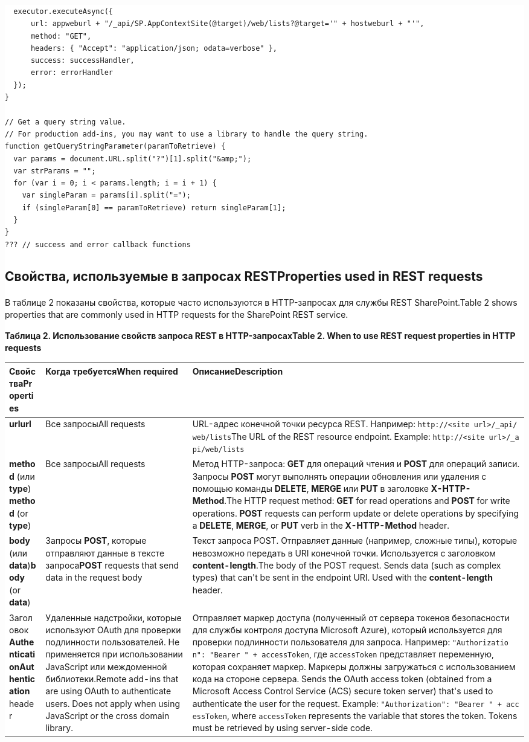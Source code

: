 ```
  executor.executeAsync({
      url: appweburl + "/_api/SP.AppContextSite(@target)/web/lists?@target='" + hostweburl + "'",
      method: "GET", 
      headers: { "Accept": "application/json; odata=verbose" }, 
      success: successHandler, 
      error: errorHandler 
  });
}

// Get a query string value.
// For production add-ins, you may want to use a library to handle the query string.
function getQueryStringParameter(paramToRetrieve) {
  var params = document.URL.split("?")[1].split("&amp;");
  var strParams = "";
  for (var i = 0; i < params.length; i = i + 1) {
    var singleParam = params[i].split("=");
    if (singleParam[0] == paramToRetrieve) return singleParam[1];
  }
}
??? // success and error callback functions
```


## <a name="properties-used-in-rest-requests"></a><span data-ttu-id="ebe2c-246">Свойства, используемые в запросах REST</span><span class="sxs-lookup"><span data-stu-id="ebe2c-246">Properties used in REST requests</span></span>
<span data-ttu-id="ebe2c-247"><a name="bk_requestElements"> </a></span><span class="sxs-lookup"><span data-stu-id="ebe2c-247"></span></span>

<span data-ttu-id="ebe2c-248">В таблице 2 показаны свойства, которые часто используются в HTTP-запросах для службы REST SharePoint.</span><span class="sxs-lookup"><span data-stu-id="ebe2c-248">Table 2 shows properties that are commonly used in HTTP requests for the SharePoint REST service.</span></span>
 

 

<span data-ttu-id="ebe2c-249">**Таблица 2. Использование свойств запроса REST в HTTP-запросах**</span><span class="sxs-lookup"><span data-stu-id="ebe2c-249">**Table 2. When to use REST request properties in HTTP requests**</span></span>


|<span data-ttu-id="ebe2c-250">**Свойства**</span><span class="sxs-lookup"><span data-stu-id="ebe2c-250">**Properties**</span></span>|<span data-ttu-id="ebe2c-251">**Когда требуется**</span><span class="sxs-lookup"><span data-stu-id="ebe2c-251">**When required**</span></span>|<span data-ttu-id="ebe2c-252">**Описание**</span><span class="sxs-lookup"><span data-stu-id="ebe2c-252">**Description**</span></span>|
|:-----|:-----|:-----|
|<span data-ttu-id="ebe2c-253">**url**</span><span class="sxs-lookup"><span data-stu-id="ebe2c-253">**url**</span></span>|<span data-ttu-id="ebe2c-254">Все запросы</span><span class="sxs-lookup"><span data-stu-id="ebe2c-254">All requests</span></span>|<span data-ttu-id="ebe2c-p132">URL-адрес конечной точки ресурса REST. Например:  `http://<site url>/_api/web/lists`</span><span class="sxs-lookup"><span data-stu-id="ebe2c-p132">The URL of the REST resource endpoint. Example:  `http://<site url>/_api/web/lists`</span></span>|
|<span data-ttu-id="ebe2c-257">**method** (или **type**)</span><span class="sxs-lookup"><span data-stu-id="ebe2c-257">**method** (or **type**)</span></span>|<span data-ttu-id="ebe2c-258">Все запросы</span><span class="sxs-lookup"><span data-stu-id="ebe2c-258">All requests</span></span>|<span data-ttu-id="ebe2c-p133">Метод HTTP-запроса: **GET** для операций чтения и **POST** для операций записи. Запросы **POST** могут выполнять операции обновления или удаления с помощью команды **DELETE**, **MERGE** или **PUT** в заголовке **X-HTTP-Method**.</span><span class="sxs-lookup"><span data-stu-id="ebe2c-p133">The HTTP request method:  **GET** for read operations and **POST** for write operations. **POST** requests can perform update or delete operations by specifying a **DELETE**,  **MERGE**, or  **PUT** verb in the **X-HTTP-Method** header.</span></span>|
|<span data-ttu-id="ebe2c-261">**body** (или **data**)</span><span class="sxs-lookup"><span data-stu-id="ebe2c-261">**body** (or **data**)</span></span>|<span data-ttu-id="ebe2c-262">Запросы **POST**, которые отправляют данные в тексте запроса</span><span class="sxs-lookup"><span data-stu-id="ebe2c-262">**POST** requests that send data in the request body</span></span>|<span data-ttu-id="ebe2c-p134">Текст запроса POST. Отправляет данные (например, сложные типы), которые невозможно передать в URI конечной точки. Используется с заголовком **content-length**.</span><span class="sxs-lookup"><span data-stu-id="ebe2c-p134">The body of the POST request. Sends data (such as complex types) that can't be sent in the endpoint URI. Used with the  **content-length** header.</span></span>|
|<span data-ttu-id="ebe2c-266">Заголовок **Authentication**</span><span class="sxs-lookup"><span data-stu-id="ebe2c-266">**Authentication** header</span></span>|<span data-ttu-id="ebe2c-p135">Удаленные надстройки, которые используют OAuth для проверки подлинности пользователей. Не применяется при использовании JavaScript или междоменной библиотеки.</span><span class="sxs-lookup"><span data-stu-id="ebe2c-p135">Remote add-ins that are using OAuth to authenticate users. Does not apply when using JavaScript or the cross domain library.</span></span>|<span data-ttu-id="ebe2c-p136">Отправляет маркер доступа (полученный от сервера токенов безопасности для службы контроля доступа Microsoft Azure), который используется для проверки подлинности пользователя для запроса. Например:  `"Authorization": "Bearer " + accessToken`, где  `accessToken` представляет переменную, которая сохраняет маркер. Маркеры должны загружаться с использованием кода на стороне сервера. </span><span class="sxs-lookup"><span data-stu-id="ebe2c-p136">Sends the OAuth access token (obtained from a Microsoft Access Control Service (ACS) secure token server) that's used to authenticate the user for the request. Example:  `"Authorization": "Bearer " + accessToken`, where  `accessToken` represents the variable that stores the token. Tokens must be retrieved by using server-side code.</span></span>|